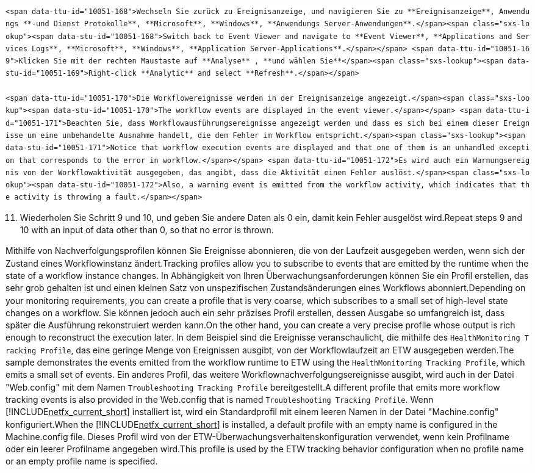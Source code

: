     <span data-ttu-id="10051-168">Wechseln Sie zurück zu Ereignisanzeige, und navigieren Sie zu **Ereignisanzeige**, Anwendungs **-und Dienst Protokolle**, **Microsoft**, **Windows**, **Anwendungs Server-Anwendungen**.</span><span class="sxs-lookup"><span data-stu-id="10051-168">Switch back to Event Viewer and navigate to **Event Viewer**, **Applications and Services Logs**, **Microsoft**, **Windows**, **Application Server-Applications**.</span></span> <span data-ttu-id="10051-169">Klicken Sie mit der rechten Maustaste auf **Analyse** , **und wählen Sie**</span><span class="sxs-lookup"><span data-stu-id="10051-169">Right-click **Analytic** and select **Refresh**.</span></span>

    <span data-ttu-id="10051-170">Die Workflowereignisse werden in der Ereignisanzeige angezeigt.</span><span class="sxs-lookup"><span data-stu-id="10051-170">The workflow events are displayed in the event viewer.</span></span> <span data-ttu-id="10051-171">Beachten Sie, dass Workflowausführungsereignisse angezeigt werden und dass es sich bei einem dieser Ereignisse um eine unbehandelte Ausnahme handelt, die dem Fehler im Workflow entspricht.</span><span class="sxs-lookup"><span data-stu-id="10051-171">Notice that workflow execution events are displayed and that one of them is an unhandled exception that corresponds to the error in workflow.</span></span> <span data-ttu-id="10051-172">Es wird auch ein Warnungsereignis von der Workflowaktivität ausgegeben, das angibt, dass die Aktivität einen Fehler auslöst.</span><span class="sxs-lookup"><span data-stu-id="10051-172">Also, a warning event is emitted from the workflow activity, which indicates that the activity is throwing a fault.</span></span>

11. <span data-ttu-id="10051-173">Wiederholen Sie Schritt 9 und 10, und geben Sie andere Daten als 0 ein, damit kein Fehler ausgelöst wird.</span><span class="sxs-lookup"><span data-stu-id="10051-173">Repeat steps 9 and 10 with an input of data other than 0, so that no error is thrown.</span></span>

<span data-ttu-id="10051-174">Mithilfe von Nachverfolgungsprofilen können Sie Ereignisse abonnieren, die von der Laufzeit ausgegeben werden, wenn sich der Zustand eines Workflowinstanz ändert.</span><span class="sxs-lookup"><span data-stu-id="10051-174">Tracking profiles allow you to subscribe to events that are emitted by the runtime when the state of a workflow instance changes.</span></span> <span data-ttu-id="10051-175">In Abhängigkeit von Ihren Überwachungsanforderungen können Sie ein Profil erstellen, das sehr grob gehalten ist und einen kleinen Satz von unspezifischen Zustandsänderungen eines Workflows abonniert.</span><span class="sxs-lookup"><span data-stu-id="10051-175">Depending on your monitoring requirements, you can create a profile that is very coarse, which subscribes to a small set of high-level state changes on a workflow.</span></span> <span data-ttu-id="10051-176">Sie können jedoch auch ein sehr präzises Profil erstellen, dessen Ausgabe so umfangreich ist, dass später die Ausführung rekonstruiert werden kann.</span><span class="sxs-lookup"><span data-stu-id="10051-176">On the other hand, you can create a very precise profile whose output is rich enough to reconstruct the execution later.</span></span> <span data-ttu-id="10051-177">In dem Beispiel sind die Ereignisse veranschaulicht, die mithilfe des `HealthMonitoring Tracking Profile`, das eine geringe Menge von Ereignissen ausgibt, von der Workflowlaufzeit an ETW ausgegeben werden.</span><span class="sxs-lookup"><span data-stu-id="10051-177">The sample demonstrates the events emitted from the workflow runtime to ETW using the `HealthMonitoring Tracking Profile`, which emits a small set of events.</span></span> <span data-ttu-id="10051-178">Ein anderes Profil, das weitere Workflownachverfolgungsereignisse ausgibt, wird auch in der Datei "Web.config" mit dem Namen `Troubleshooting Tracking Profile` bereitgestellt.</span><span class="sxs-lookup"><span data-stu-id="10051-178">A different profile that emits more workflow tracking events is also provided in the Web.config that is named `Troubleshooting Tracking Profile`.</span></span> <span data-ttu-id="10051-179">Wenn [!INCLUDE[netfx_current_short](../../../../includes/netfx-current-short-md.md)] installiert ist, wird ein Standardprofil mit einem leeren Namen in der Datei "Machine.config" konfiguriert.</span><span class="sxs-lookup"><span data-stu-id="10051-179">When the [!INCLUDE[netfx_current_short](../../../../includes/netfx-current-short-md.md)] is installed, a default profile with an empty name is configured in the Machine.config file.</span></span> <span data-ttu-id="10051-180">Dieses Profil wird von der ETW-Überwachungsverhaltenskonfiguration verwendet, wenn kein Profilname oder ein leerer Profilname angegeben wird.</span><span class="sxs-lookup"><span data-stu-id="10051-180">This profile is used by the ETW tracking behavior configuration when no profile name or an empty profile name is specified.</span></span>
